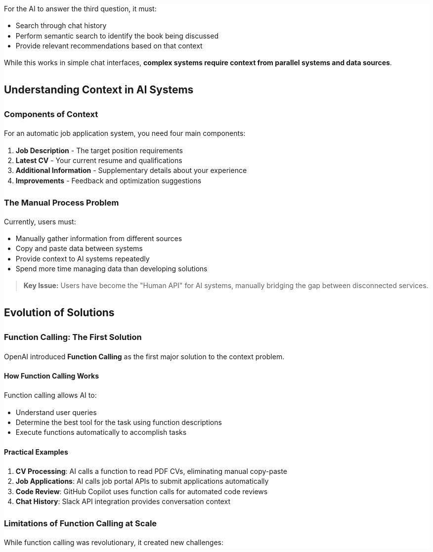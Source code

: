 For the AI to answer the third question, it must:
- Search through chat history
- Perform semantic search to identify the book being discussed
- Provide relevant recommendations based on that context

While this works in simple chat interfaces, **complex systems require context from parallel systems and data sources**.

## Understanding Context in AI Systems

### Components of Context

For an automatic job application system, you need four main components:

1. **Job Description** - The target position requirements
2. **Latest CV** - Your current resume and qualifications
3. **Additional Information** - Supplementary details about your experience
4. **Improvements** - Feedback and optimization suggestions

### The Manual Process Problem

Currently, users must:
- Manually gather information from different sources
- Copy and paste data between systems
- Provide context to AI systems repeatedly
- Spend more time managing data than developing solutions

> **Key Issue:** Users have become the "Human API" for AI systems, manually bridging the gap between disconnected services.

## Evolution of Solutions

### Function Calling: The First Solution

OpenAI introduced **Function Calling** as the first major solution to the context problem.

#### How Function Calling Works

Function calling allows AI to:
- Understand user queries
- Determine the best tool for the task using function descriptions
- Execute functions automatically to accomplish tasks

#### Practical Examples

1. **CV Processing**: AI calls a function to read PDF CVs, eliminating manual copy-paste
2. **Job Applications**: AI calls job portal APIs to submit applications automatically
3. **Code Review**: GitHub Copilot uses function calls for automated code reviews
4. **Chat History**: Slack API integration provides conversation context

### Limitations of Function Calling at Scale

While function calling was revolutionary, it created new challenges:
